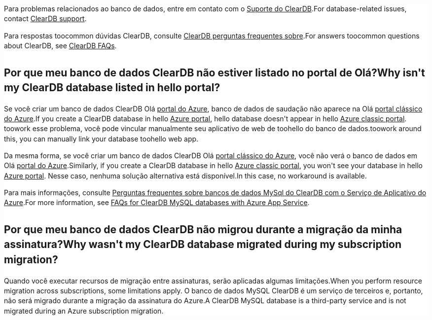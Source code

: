 <span data-ttu-id="d27fb-107">Para problemas relacionados ao banco de dados, entre em contato com o [Suporte do ClearDB](https://www.cleardb.com/developers/help/support).</span><span class="sxs-lookup"><span data-stu-id="d27fb-107">For database-related issues, contact [ClearDB support](https://www.cleardb.com/developers/help/support).</span></span> 

<span data-ttu-id="d27fb-108">Para respostas toocommon dúvidas ClearDB, consulte [ClearDB perguntas frequentes sobre](https://docs.microsoft.com/azure/store-cleardb-faq/).</span><span class="sxs-lookup"><span data-stu-id="d27fb-108">For answers toocommon questions about ClearDB, see [ClearDB FAQs](https://docs.microsoft.com/azure/store-cleardb-faq/).</span></span>

## <a name="why-isnt-my-cleardb-database-listed-in-hello-portal"></a><span data-ttu-id="d27fb-109">Por que meu banco de dados ClearDB não estiver listado no portal de Olá?</span><span class="sxs-lookup"><span data-stu-id="d27fb-109">Why isn't my ClearDB database listed in hello portal?</span></span>

<span data-ttu-id="d27fb-110">Se você criar um banco de dados ClearDB Olá [portal do Azure](http://portal.azure.com/), banco de dados de saudação não aparece na Olá [portal clássico do Azure](http://manage.windowsazure.com/).</span><span class="sxs-lookup"><span data-stu-id="d27fb-110">If you create a ClearDB database in hello [Azure portal](http://portal.azure.com/), hello database doesn't appear in hello [Azure classic portal](http://manage.windowsazure.com/).</span></span> <span data-ttu-id="d27fb-111">toowork esse problema, você pode vincular manualmente seu aplicativo de web de toohello do banco de dados.</span><span class="sxs-lookup"><span data-stu-id="d27fb-111">toowork around this, you can manually link your database toohello web app.</span></span>

<span data-ttu-id="d27fb-112">Da mesma forma, se você criar um banco de dados ClearDB Olá [portal clássico do Azure](http://manage.windowsazure.com/), você não verá o banco de dados em Olá [portal do Azure](http://portal.azure.com/).</span><span class="sxs-lookup"><span data-stu-id="d27fb-112">Similarly, if you create a ClearDB database in hello [Azure classic portal](http://manage.windowsazure.com/),  you won't see your database in hello [Azure portal](http://portal.azure.com/).</span></span> <span data-ttu-id="d27fb-113">Nesse caso, nenhuma solução alternativa está disponível.</span><span class="sxs-lookup"><span data-stu-id="d27fb-113">In this case, no workaround is available.</span></span> 

<span data-ttu-id="d27fb-114">Para mais informações, consulte [Perguntas frequentes sobre bancos de dados MySql do ClearDB com o Serviço de Aplicativo do Azure](https://docs.microsoft.com/azure/store-cleardb-faq/).</span><span class="sxs-lookup"><span data-stu-id="d27fb-114">For more information, see [FAQs for ClearDB MySQL databases with Azure App Service](https://docs.microsoft.com/azure/store-cleardb-faq/).</span></span>

## <a name="why-wasnt-my-cleardb-database-migrated-during-my-subscription-migration"></a><span data-ttu-id="d27fb-115">Por que meu banco de dados ClearDB não migrou durante a migração da minha assinatura?</span><span class="sxs-lookup"><span data-stu-id="d27fb-115">Why wasn't my ClearDB database migrated during my subscription migration?</span></span>

<span data-ttu-id="d27fb-116">Quando você executar recursos de migração entre assinaturas, serão aplicadas algumas limitações.</span><span class="sxs-lookup"><span data-stu-id="d27fb-116">When you perform resource migration across subscriptions, some limitations apply.</span></span> <span data-ttu-id="d27fb-117">O banco de dados MySQL ClearDB é um serviço de terceiros e, portanto, não será migrado durante a migração da assinatura do Azure.</span><span class="sxs-lookup"><span data-stu-id="d27fb-117">A ClearDB MySQL database is a third-party service and is not migrated during an Azure subscription migration.</span></span>
